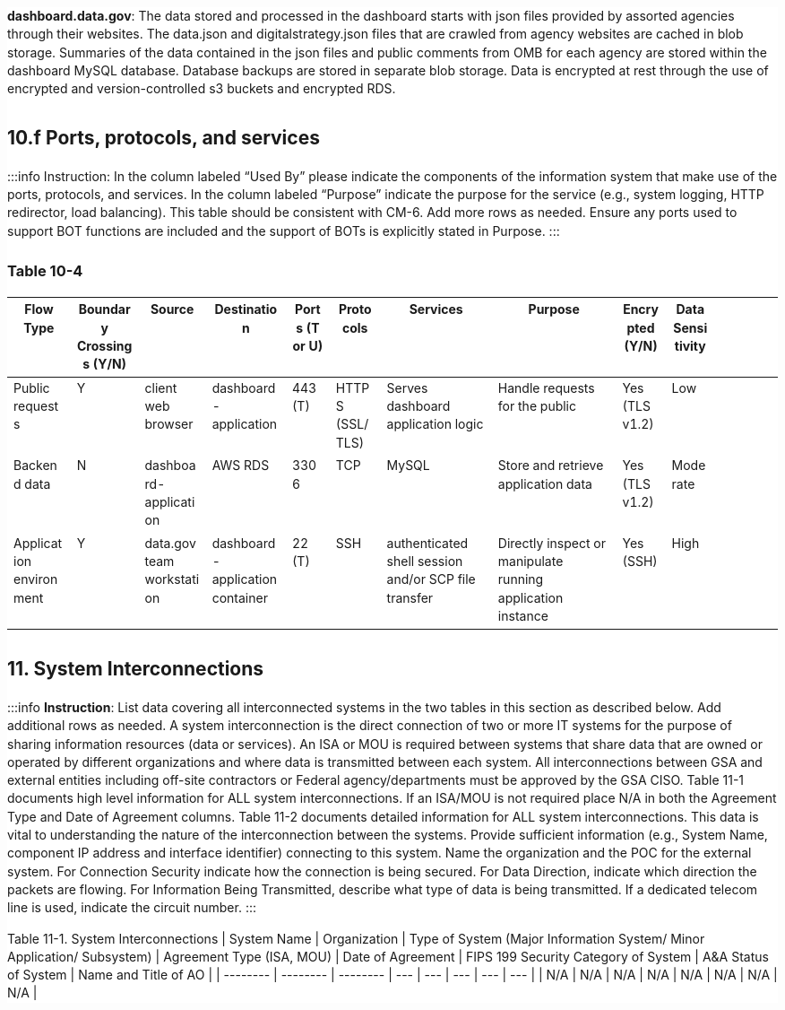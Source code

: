 
**dashboard.data.gov**: The data stored and processed in the dashboard starts with json files provided by assorted agencies through their websites. The data.json and digitalstrategy.json files that are crawled from agency websites are cached in blob storage. Summaries of the data contained in the json files and public comments from OMB for each agency are stored within the dashboard MySQL database. Database backups are stored in separate blob storage. Data is encrypted at rest through the use of encrypted and version-controlled s3 buckets and encrypted RDS.



## 10.f Ports, protocols, and services
:::info
Instruction: In the column labeled “Used By” please indicate the components of the information system that make use of the ports, protocols, and services. In the column labeled “Purpose” indicate the purpose for the service (e.g., system logging, HTTP redirector, load balancing). This table should be consistent with CM-6. Add more rows as needed. Ensure any ports used to support BOT functions are included and the support of BOTs is explicitly stated in Purpose.
:::

### Table 10-4


| Flow Type               | Boundary Crossings (Y/N) | Source                    | Destination                     | Ports (T or U) | Protocols       | Services                                             | Purpose                                                     | Encrypted (Y/N) | Data Sensitivity |     |     |     |     |     |
| ----------------------- | ------------------------ | ------------------------- | ------------------------------- | -------------- | --------------- | ---------------------------------------------------- | ----------------------------------------------------------- | --------------- | ---------------- | --- | --- | --- | --- | --- |
| Public requests         | Y                        | client web browser        | dashboard-application           | 443 (T)        | HTTPS (SSL/TLS) | Serves dashboard application logic                   | Handle requests for the public                              | Yes (TLS v1.2)  | Low              |     |     |     |     |     |
| Backend data            | N                        | dashboard-application     | AWS RDS                         | 3306           | TCP             | MySQL                                                | Store and retrieve application data                         | Yes (TLS v1.2)  | Moderate         |     |     |     |     |     |
| Application environment | Y                        | data.gov team workstation | dashboard-application container | 22 (T)         | SSH             | authenticated shell session and/or SCP file transfer | Directly inspect or manipulate running application instance | Yes (SSH)       | High             |     |     |     |     |     |

## 11. System Interconnections

:::info
**Instruction**: List data covering all interconnected systems in the two tables in this section as described below. Add additional rows as needed. A system interconnection is the direct connection of two or more IT systems for the purpose of sharing information resources (data or services).  An ISA or MOU is required between systems that share data that are owned or operated by different organizations and where data is transmitted between each system.  All interconnections between GSA and external entities including off-site contractors or Federal agency/departments must be approved by the GSA CISO.
Table 11-1 documents high level information for ALL system interconnections. If an ISA/MOU is not required place N/A in both the Agreement Type and Date of Agreement columns.
Table 11-2 documents detailed information for ALL system interconnections.  This data is vital to understanding the nature of the interconnection between the systems. Provide sufficient information (e.g., System Name, component  IP address and interface identifier) connecting to this system. Name the organization and the POC for the external system. For Connection Security indicate how the connection is being secured. For Data Direction, indicate which direction the packets are flowing. For Information Being Transmitted, describe what type of data is being transmitted. If a dedicated telecom line is used, indicate the circuit number. 
:::


Table 11-1. System Interconnections
| System Name | Organization | Type of System (Major Information System/ Minor Application/ Subsystem) | Agreement Type (ISA, MOU)   | Date of Agreement   | FIPS 199 Security Category of System   | A&A Status of System   | Name and Title of AO   |
| -------- | -------- | -------- | --- | --- | --- | --- | --- |
| N/A    | N/A     | N/A     |  N/A   |  N/A   |  N/A   |   N/A  |   N/A  |
